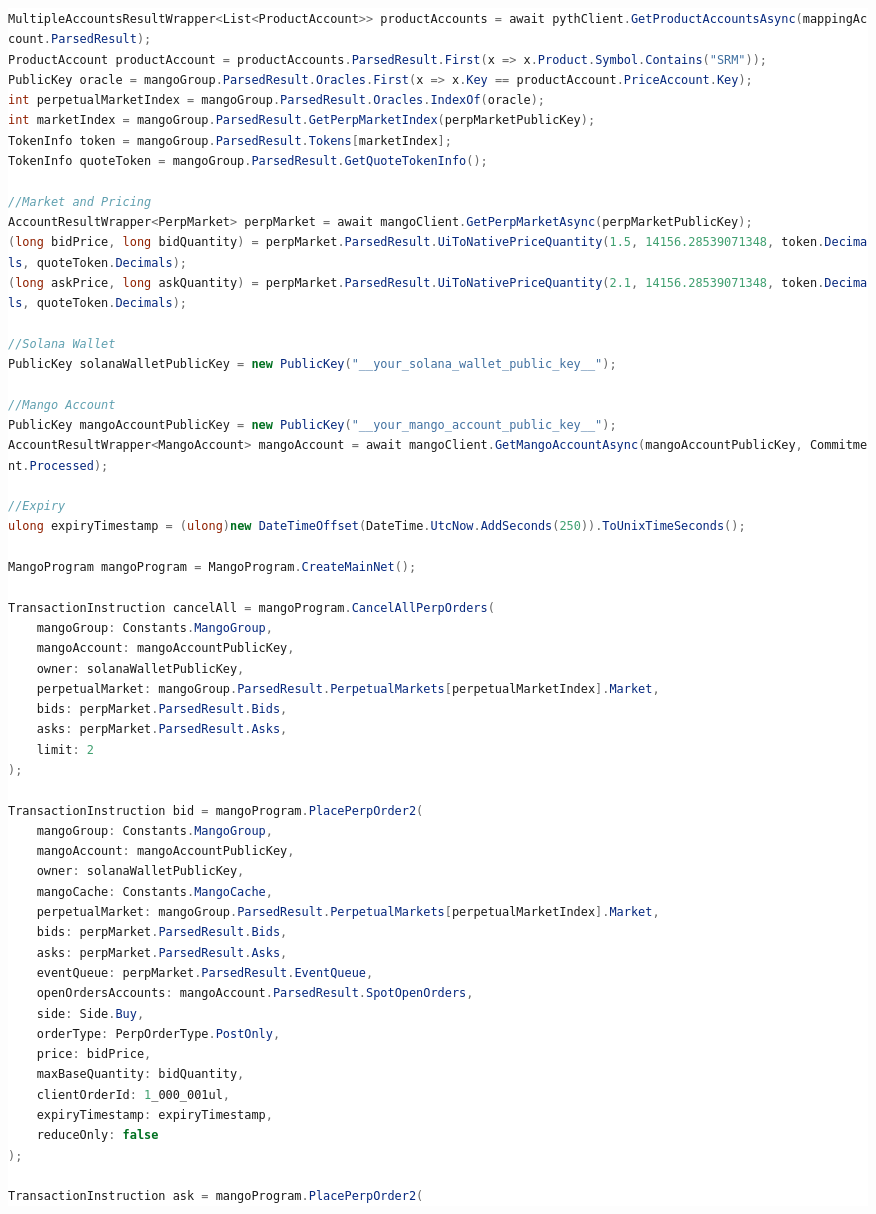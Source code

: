 ```csharp
MultipleAccountsResultWrapper<List<ProductAccount>> productAccounts = await pythClient.GetProductAccountsAsync(mappingAccount.ParsedResult);
ProductAccount productAccount = productAccounts.ParsedResult.First(x => x.Product.Symbol.Contains("SRM"));
PublicKey oracle = mangoGroup.ParsedResult.Oracles.First(x => x.Key == productAccount.PriceAccount.Key);
int perpetualMarketIndex = mangoGroup.ParsedResult.Oracles.IndexOf(oracle);
int marketIndex = mangoGroup.ParsedResult.GetPerpMarketIndex(perpMarketPublicKey);
TokenInfo token = mangoGroup.ParsedResult.Tokens[marketIndex];
TokenInfo quoteToken = mangoGroup.ParsedResult.GetQuoteTokenInfo();

//Market and Pricing
AccountResultWrapper<PerpMarket> perpMarket = await mangoClient.GetPerpMarketAsync(perpMarketPublicKey);
(long bidPrice, long bidQuantity) = perpMarket.ParsedResult.UiToNativePriceQuantity(1.5, 14156.28539071348, token.Decimals, quoteToken.Decimals);
(long askPrice, long askQuantity) = perpMarket.ParsedResult.UiToNativePriceQuantity(2.1, 14156.28539071348, token.Decimals, quoteToken.Decimals);

//Solana Wallet
PublicKey solanaWalletPublicKey = new PublicKey("__your_solana_wallet_public_key__");

//Mango Account
PublicKey mangoAccountPublicKey = new PublicKey("__your_mango_account_public_key__");
AccountResultWrapper<MangoAccount> mangoAccount = await mangoClient.GetMangoAccountAsync(mangoAccountPublicKey, Commitment.Processed);

//Expiry
ulong expiryTimestamp = (ulong)new DateTimeOffset(DateTime.UtcNow.AddSeconds(250)).ToUnixTimeSeconds();

MangoProgram mangoProgram = MangoProgram.CreateMainNet();

TransactionInstruction cancelAll = mangoProgram.CancelAllPerpOrders(
    mangoGroup: Constants.MangoGroup,
    mangoAccount: mangoAccountPublicKey,
    owner: solanaWalletPublicKey,
    perpetualMarket: mangoGroup.ParsedResult.PerpetualMarkets[perpetualMarketIndex].Market,
    bids: perpMarket.ParsedResult.Bids,
    asks: perpMarket.ParsedResult.Asks,
    limit: 2
);

TransactionInstruction bid = mangoProgram.PlacePerpOrder2(
    mangoGroup: Constants.MangoGroup,
    mangoAccount: mangoAccountPublicKey,
    owner: solanaWalletPublicKey,
    mangoCache: Constants.MangoCache,
    perpetualMarket: mangoGroup.ParsedResult.PerpetualMarkets[perpetualMarketIndex].Market,
    bids: perpMarket.ParsedResult.Bids,
    asks: perpMarket.ParsedResult.Asks,
    eventQueue: perpMarket.ParsedResult.EventQueue,
    openOrdersAccounts: mangoAccount.ParsedResult.SpotOpenOrders,
    side: Side.Buy,
    orderType: PerpOrderType.PostOnly,
    price: bidPrice, 
    maxBaseQuantity: bidQuantity,
    clientOrderId: 1_000_001ul,
    expiryTimestamp: expiryTimestamp,
    reduceOnly: false
);

TransactionInstruction ask = mangoProgram.PlacePerpOrder2(
```